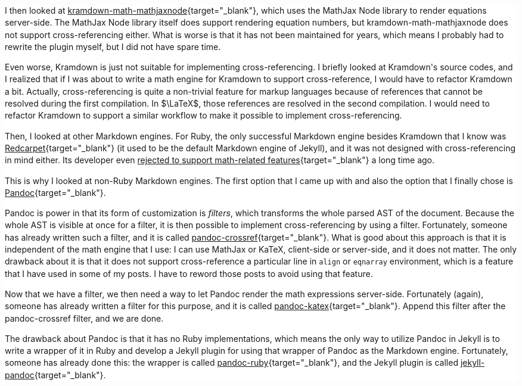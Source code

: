 I then looked at [kramdown-math-mathjaxnode](https://github.com/kramdown/math-mathjaxnode){target="_blank"},
which uses the MathJax Node library to render equations server-side.
The MathJax Node library itself does support rendering equation numbers,
but kramdown-math-mathjaxnode does not support cross-referencing either.
What is worse is that it has not been maintained for years,
which means I probably had to rewrite the plugin myself, but I did not have spare time.

Even worse, Kramdown is just not suitable for implementing cross-referencing.
I briefly looked at Kramdown's source codes, and I realized that if I was about to write a math engine for Kramdown
to support cross-reference, I would have to refactor Kramdown a bit.
Actually, cross-referencing is quite a non-trivial feature for markup languages because of references
that cannot be resolved during the first compilation.
In $\LaTeX$, those references are resolved in the second compilation.
I would need to refactor Kramdown to support a similar workflow to make it possible to implement cross-referencing.

Then, I looked at other Markdown engines.
For Ruby, the only successful Markdown engine besides Kramdown that I know was
[Redcarpet](https://github.com/vmg/redcarpet){target="_blank"}
(it used to be the default Markdown engine of Jekyll),
and it was not designed with cross-referencing in mind either.
Its developer even
[rejected to support math-related features](https://github.com/vmg/redcarpet/issues/313#issuecomment-35110367){target="_blank"}
a long time ago.

This is why I looked at non-Ruby Markdown engines.
The first option that I came up with and also the option that I finally chose is
[Pandoc](https://pandoc.org){target="_blank"}.

Pandoc is power in that its form of customization is *filters*,
which transforms the whole parsed AST of the document.
Because the whole AST is visible at once for a filter, it is then possible to implement cross-referencing by using a filter.
Fortunately, someone has already written such a filter, and it is called
[pandoc-crossref](https://github.com/lierdakil/pandoc-crossref){target="_blank"}.
What is good about this approach is that it is independent of the math engine that I use:
I can use MathJax or KaTeX, client-side or server-side, and it does not matter.
The only drawback about it is that
it does not support cross-reference a particular line in `align` or `eqnarray` environment,
which is a feature that I have used in some of my posts.
I have to reword those posts to avoid using that feature.

Now that we have a filter, we then need a way to let Pandoc render the math expressions server-side.
Fortunately (again), someone has already written a filter for this purpose, and it is called
[pandoc-katex](https://github.com/xu-cheng/pandoc-katex){target="_blank"}.
Append this filter after the pandoc-crossref filter, and we are done.

The drawback about Pandoc is that it has no Ruby implementations,
which means the only way to utilize Pandoc in Jekyll is to write a wrapper of it in Ruby and develop a Jekyll plugin
for using that wrapper of Pandoc as the Markdown engine.
Fortunately, someone has already done this:
the wrapper is called [pandoc-ruby](https://github.com/xwmx/pandoc-ruby){target="_blank"},
and the Jekyll plugin is called [jekyll-pandoc](https://github.com/mfenner/jekyll-pandoc){target="_blank"}.
